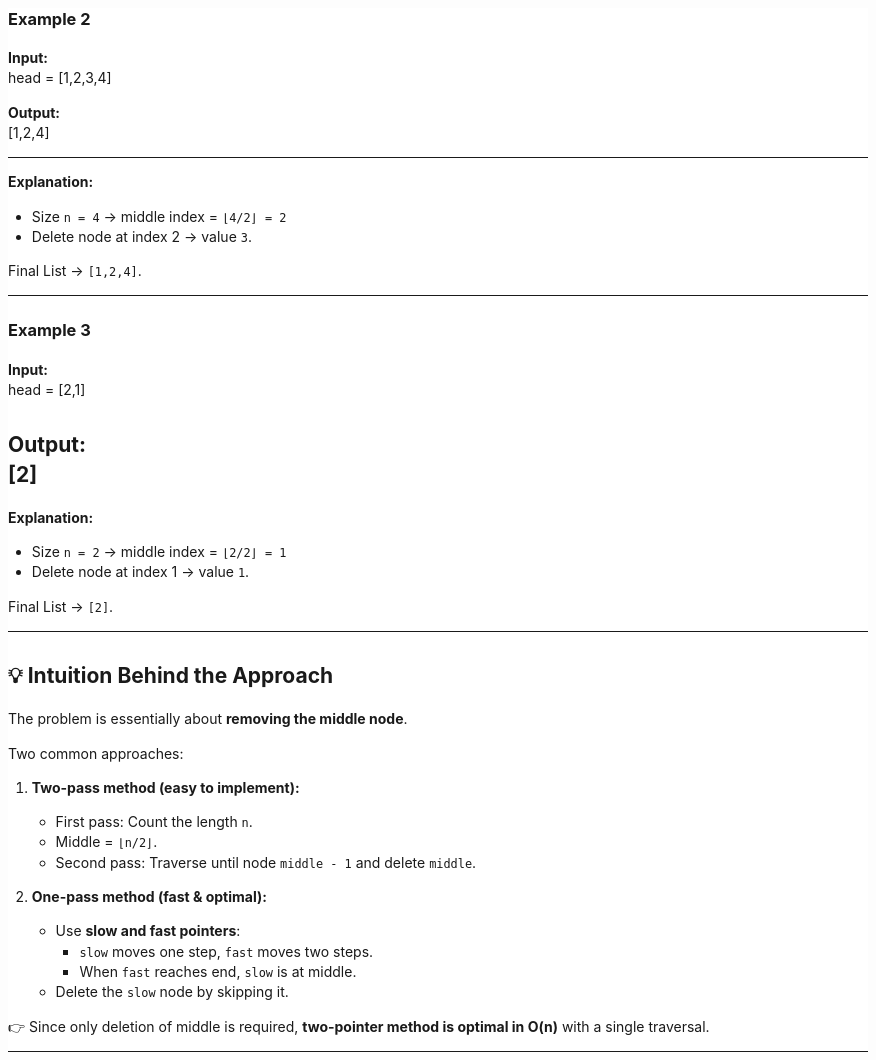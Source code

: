 
### **Example 2**
**Input:**  
head = [1,2,3,4]

**Output:**  
[1,2,4]

---
**Explanation:**  
- Size `n = 4` → middle index = `⌊4/2⌋ = 2`  
- Delete node at index 2 → value `3`.  

Final List → `[1,2,4]`.

---

### **Example 3**

**Input:**  
head = [2,1]

**Output:**  
[2]
 ---

**Explanation:**  
- Size `n = 2` → middle index = `⌊2/2⌋ = 1`  
- Delete node at index 1 → value `1`.  

Final List → `[2]`.

---

## 💡 Intuition Behind the Approach

The problem is essentially about **removing the middle node**.  

Two common approaches:  

1. **Two-pass method (easy to implement):**  
   - First pass: Count the length `n`.  
   - Middle = `⌊n/2⌋`.  
   - Second pass: Traverse until node `middle - 1` and delete `middle`.  

2. **One-pass method (fast & optimal):**  
   - Use **slow and fast pointers**:  
     - `slow` moves one step, `fast` moves two steps.  
     - When `fast` reaches end, `slow` is at middle.  
   - Delete the `slow` node by skipping it.  

👉 Since only deletion of middle is required, **two-pointer method is optimal in O(n)** with a single traversal.

---
